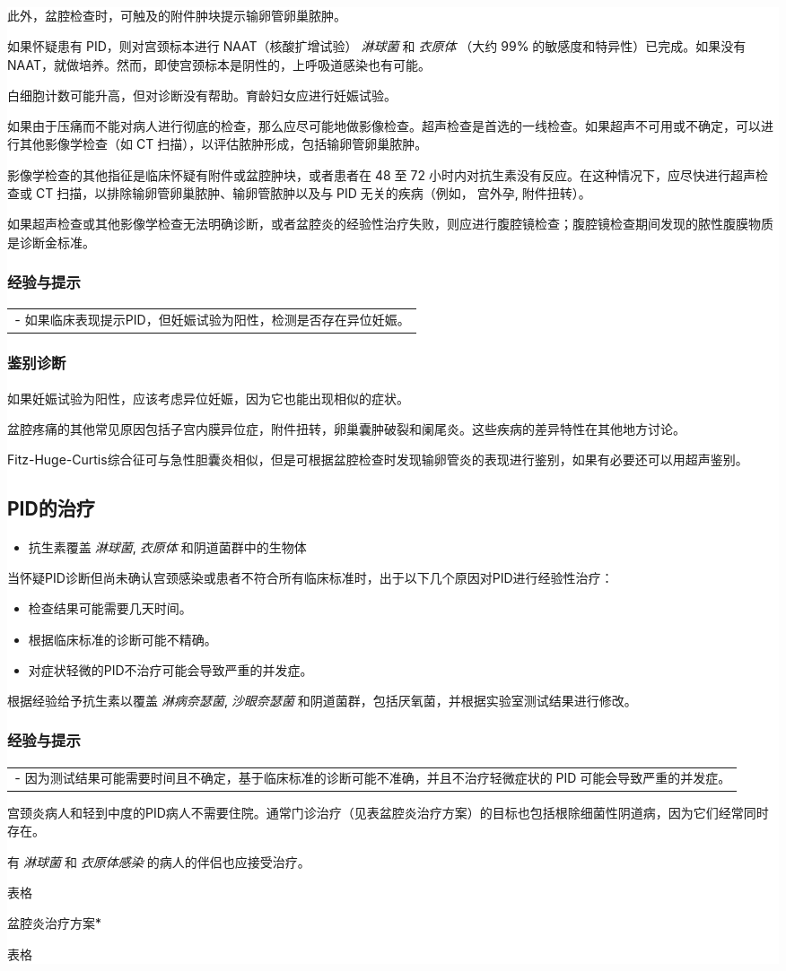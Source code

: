 此外，盆腔检查时，可触及的附件肿块提示输卵管卵巢脓肿。

如果怀疑患有 PID，则对宫颈标本进行 NAAT（核酸扩增试验） _淋球菌_ 和 _衣原体_ （大约 99% 的敏感度和特异性）已完成。如果没有NAAT，就做培养。然而，即使宫颈标本是阴性的，上呼吸道感染也有可能。

白细胞计数可能升高，但对诊断没有帮助。育龄妇女应进行妊娠试验。

如果由于压痛而不能对病人进行彻底的检查，那么应尽可能地做影像检查。超声检查是首选的一线检查。如果超声不可用或不确定，可以进行其他影像学检查（如 CT 扫描），以评估脓肿形成，包括输卵管卵巢脓肿。

影像学检查的其他指征是临床怀疑有附件或盆腔肿块，或者患者在 48 至 72 小时内对抗生素没有反应。在这种情况下，应尽快进行超声检查或 CT 扫描，以排除输卵管卵巢脓肿、输卵管脓肿以及与 PID 无关的疾病（例如， 宫外孕, 附件扭转）。

如果超声检查或其他影像学检查无法明确诊断，或者盆腔炎的经验性治疗失败，则应进行腹腔镜检查；腹腔镜检查期间发现的脓性腹膜物质是诊断金标准。

### 经验与提示

|     |
| --- |
| - 如果临床表现提示PID，但妊娠试验为阳性，检测是否存在异位妊娠。 |

### 鉴别诊断

如果妊娠试验为阳性，应该考虑异位妊娠，因为它也能出现相似的症状。

盆腔疼痛的其他常见原因包括子宫内膜异位症，附件扭转，卵巢囊肿破裂和阑尾炎。这些疾病的差异特性在其他地方讨论。

Fitz-Huge-Curtis综合征可与急性胆囊炎相似，但是可根据盆腔检查时发现输卵管炎的表现进行鉴别，如果有必要还可以用超声鉴别。

## PID的治疗

- 抗生素覆盖 _淋球菌_, _衣原体_ 和阴道菌群中的生物体


当怀疑PID诊断但尚未确认宫颈感染或患者不符合所有临床标准时，出于以下几个原因对PID进行经验性治疗：

- 检查结果可能需要几天时间。

- 根据临床标准的诊断可能不精确。

- 对症状轻微的PID不治疗可能会导致严重的并发症。


根据经验给予抗生素以覆盖 _淋病奈瑟菌_, _沙眼奈瑟菌_ 和阴道菌群，包括厌氧菌，并根据实验室测试结果进行修改。

### 经验与提示

|     |
| --- |
| - 因为测试结果可能需要时间且不确定，基于临床标准的诊断可能不准确，并且不治疗轻微症状的 PID 可能会导致严重的并发症。 |

宫颈炎病人和轻到中度的PID病人不需要住院。通常门诊治疗（见表盆腔炎治疗方案）的目标也包括根除细菌性阴道病，因为它们经常同时存在。

有 _淋球菌_ 和 _衣原体感染_ 的病人的伴侣也应接受治疗。

表格

盆腔炎治疗方案\*

表格
